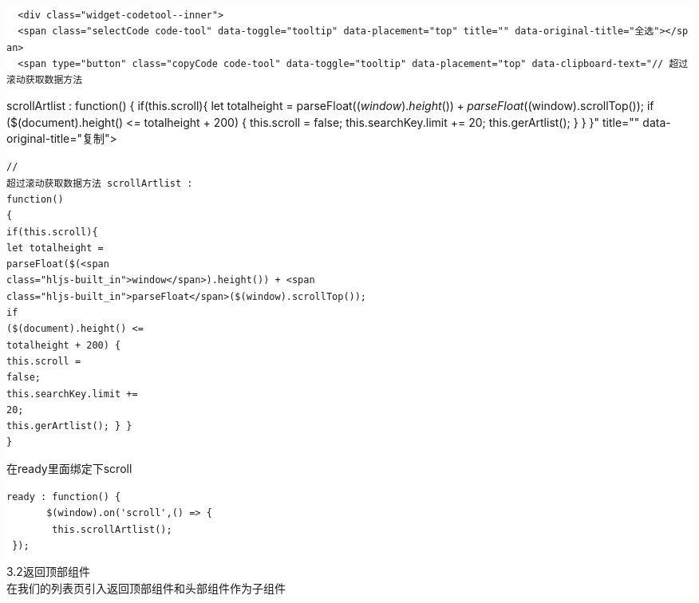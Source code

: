       <div class="widget-codetool--inner">
      <span class="selectCode code-tool" data-toggle="tooltip" data-placement="top" title="" data-original-title="全选"></span>
      <span type="button" class="copyCode code-tool" data-toggle="tooltip" data-placement="top" data-clipboard-text="// 超过滚动获取数据方法
scrollArtlist : function() {
    if(this.scroll){
         let totalheight = parseFloat($(window).height()) + parseFloat($(window).scrollTop());
         if ($(document).height() <= totalheight + 200) {
             this.scroll = false;
             this.searchKey.limit += 20;
             this.gerArtlist();
         }
    }
}" title="" data-original-title="复制"></span>
      <span type="button" class="saveToNote code-tool" data-toggle="tooltip" data-placement="top" title="" data-original-title="放进笔记"></span>
      </div>
      </div><pre class="hljs javascript"><code><span class="hljs-comment">// 超过滚动获取数据方法</span>
scrollArtlist : <span class="hljs-function"><span class="hljs-keyword">function</span>(<span class="hljs-params"></span>) </span>{
    <span class="hljs-keyword">if</span>(<span class="hljs-keyword">this</span>.scroll){
         <span class="hljs-keyword">let</span> totalheight = <span class="hljs-built_in">parseFloat</span>($(<span class="hljs-built_in">window</span>).height()) + <span class="hljs-built_in">parseFloat</span>($(<span class="hljs-built_in">window</span>).scrollTop());
         <span class="hljs-keyword">if</span> ($(<span class="hljs-built_in">document</span>).height() &lt;= totalheight + <span class="hljs-number">200</span>) {
             <span class="hljs-keyword">this</span>.scroll = <span class="hljs-literal">false</span>;
             <span class="hljs-keyword">this</span>.searchKey.limit += <span class="hljs-number">20</span>;
             <span class="hljs-keyword">this</span>.gerArtlist();
         }
    }
}</code></pre>
<p>在ready里面绑定下scroll</p>
<div class="widget-codetool" style="display:none;">
      <div class="widget-codetool--inner">
      <span class="selectCode code-tool" data-toggle="tooltip" data-placement="top" title="" data-original-title="全选"></span>
      <span type="button" class="copyCode code-tool" data-toggle="tooltip" data-placement="top" data-clipboard-text="ready : function() {
       $(window).on('scroll',() => {
        this.scrollArtlist();
 });" title="" data-original-title="复制"></span>
      <span type="button" class="saveToNote code-tool" data-toggle="tooltip" data-placement="top" title="" data-original-title="放进笔记"></span>
      </div>
      </div><pre class="hljs typescript"><code>ready : <span class="hljs-function"><span class="hljs-keyword">function</span>(<span class="hljs-params"></span>) </span>{
       $(<span class="hljs-built_in">window</span>).on(<span class="hljs-string">'scroll'</span>,<span class="hljs-function"><span class="hljs-params">()</span> =&gt;</span> {
        <span class="hljs-keyword">this</span>.scrollArtlist();
 });</code></pre>
<p>3.2返回顶部组件<br>在我们的列表页引入返回顶部组件和头部组件作为子组件</p>
<div class="widget-codetool" style="display:none;">
      <div class="widget-codetool--inner">
      <span class="selectCode code-tool" data-toggle="tooltip" data-placement="top" title="" data-original-title="全选"></span>
      <span type="button" class="copyCode code-tool" data-toggle="tooltip" data-placement="top" data-clipboard-text="components : {
    'nv-header' : require('../components/header.vue'),
    'nv-top' : require('../components/returnTop.vue')
}" title="" data-original-title="复制"></span>
      <span type="button" class="saveToNote code-tool" data-toggle="tooltip" data-placement="top" title="" data-original-title="放进笔记"></span>